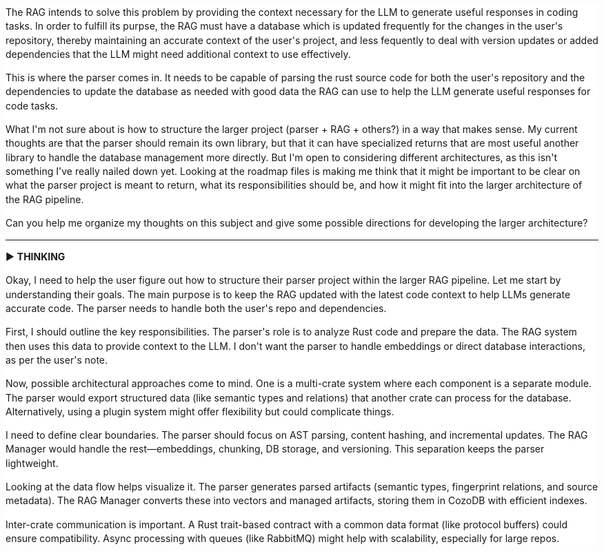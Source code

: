 The RAG intends to solve this problem by providing the context necessary for
the LLM to generate useful responses in coding tasks. In order to fulfill its
purpse, the RAG must have a database which is updated frequently for the
changes in the user's repository, thereby maintaining an accurate context of
the user's project, and less fequently to deal with version updates or added
dependencies that the LLM might need additional context to use effectively. 
 
This is where the parser comes in. It needs to be capable of parsing the rust
source code for both the user's repository and the dependencies to update the
database as needed with good data the RAG can use to help the LLM generate
useful responses for code tasks. 
 
What I'm not sure about is how to structure the larger project (parser + RAG +
others?) in a way that makes sense. My current thoughts are that the parser
should remain its own library, but that it can have specialized returns that
are most useful another library to handle the database management more
directly. But I'm open to considering different architectures, as this isn't
something I've really nailed down yet. Looking at the roadmap files is making
me think that it might be important to be clear on what the parser project is
meant to return, what its responsibilities should be, and how it might fit into
the larger architecture of the RAG pipeline. 
 
Can you help me organize my thoughts on this subject and give some possible
directions for developing the larger architecture?                                    

--------------
► **THINKING**

Okay, I need to help the user figure out how to structure their parser project 
within the larger RAG pipeline. Let me start by understanding their goals. The main
purpose is to keep the RAG updated with the latest code context to help LLMs 
generate accurate code. The parser needs to handle both the user's repo and 
dependencies.

First, I should outline the key responsibilities. The parser's role is to analyze 
Rust code and prepare the data. The RAG system then uses this data to provide 
context to the LLM. I don't want the parser to handle embeddings or direct database
interactions, as per the user's note.

Now, possible architectural approaches come to mind. One is a multi-crate system 
where each component is a separate module. The parser would export structured data 
(like semantic types and relations) that another crate can process for the 
database. Alternatively, using a plugin system might offer flexibility but could 
complicate things.

I need to define clear boundaries. The parser should focus on AST parsing, content 
hashing, and incremental updates. The RAG Manager would handle the rest—embeddings,
chunking, DB storage, and versioning. This separation keeps the parser lightweight.

Looking at the data flow helps visualize it. The parser generates parsed artifacts 
(semantic types, fingerprint relations, and source metadata). The RAG Manager 
converts these into vectors and managed artifacts, storing them in CozoDB with 
efficient indexes.

Inter-crate communication is important. A Rust trait-based contract with a common 
data format (like protocol buffers) could ensure compatibility. Async processing 
with queues (like RabbitMQ) might help with scalability, especially for large 
repos.
